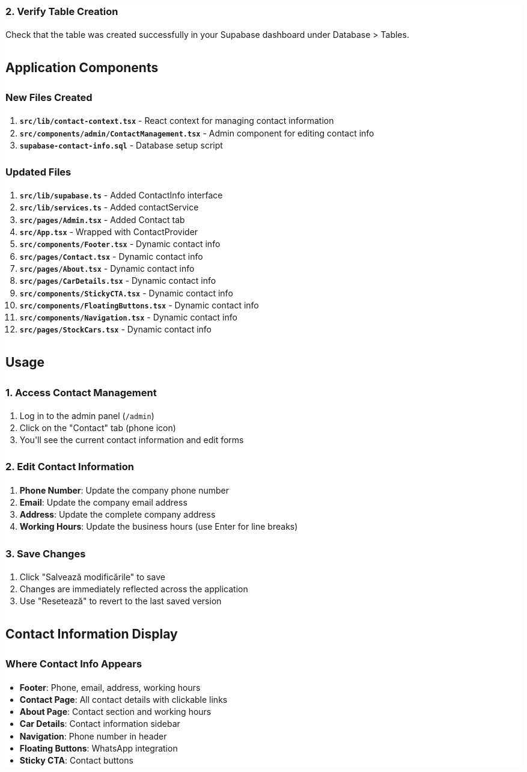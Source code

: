 ### 2. Verify Table Creation
Check that the table was created successfully in your Supabase dashboard under Database > Tables.

## Application Components

### New Files Created
1. **`src/lib/contact-context.tsx`** - React context for managing contact information
2. **`src/components/admin/ContactManagement.tsx`** - Admin component for editing contact info
3. **`supabase-contact-info.sql`** - Database setup script

### Updated Files
1. **`src/lib/supabase.ts`** - Added ContactInfo interface
2. **`src/lib/services.ts`** - Added contactService
3. **`src/pages/Admin.tsx`** - Added Contact tab
4. **`src/App.tsx`** - Wrapped with ContactProvider
5. **`src/components/Footer.tsx`** - Dynamic contact info
6. **`src/pages/Contact.tsx`** - Dynamic contact info
7. **`src/pages/About.tsx`** - Dynamic contact info
8. **`src/pages/CarDetails.tsx`** - Dynamic contact info
9. **`src/components/StickyCTA.tsx`** - Dynamic contact info
10. **`src/components/FloatingButtons.tsx`** - Dynamic contact info
11. **`src/components/Navigation.tsx`** - Dynamic contact info
12. **`src/pages/StockCars.tsx`** - Dynamic contact info

## Usage

### 1. Access Contact Management
1. Log in to the admin panel (`/admin`)
2. Click on the "Contact" tab (phone icon)
3. You'll see the current contact information and edit forms

### 2. Edit Contact Information
1. **Phone Number**: Update the company phone number
2. **Email**: Update the company email address
3. **Address**: Update the complete company address
4. **Working Hours**: Update the business hours (use Enter for line breaks)

### 3. Save Changes
1. Click "Salvează modificările" to save
2. Changes are immediately reflected across the application
3. Use "Resetează" to revert to the last saved version

## Contact Information Display

### Where Contact Info Appears
- **Footer**: Phone, email, address, working hours
- **Contact Page**: All contact details with clickable links
- **About Page**: Contact section and working hours
- **Car Details**: Contact information sidebar
- **Navigation**: Phone number in header
- **Floating Buttons**: WhatsApp integration
- **Sticky CTA**: Contact buttons
